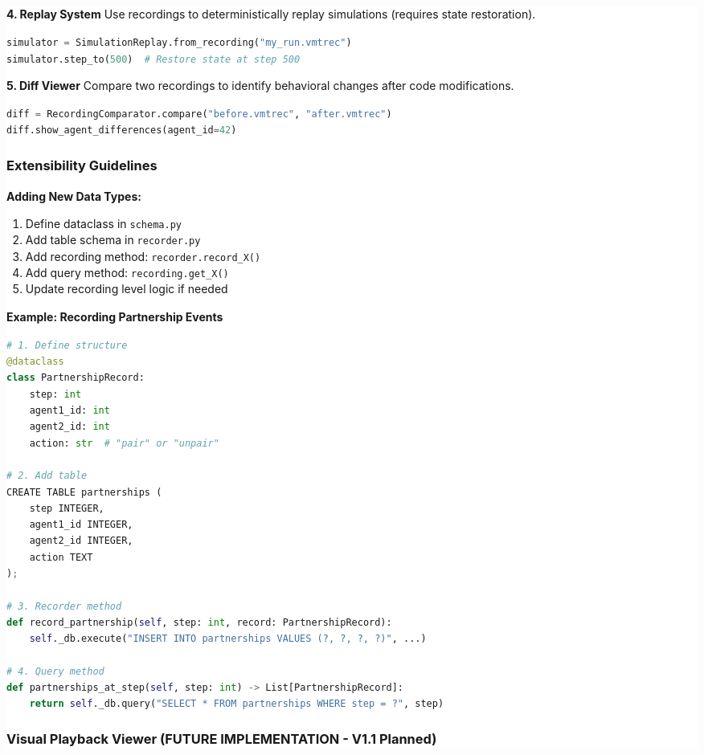 **4. Replay System** Use recordings to deterministically replay simulations (requires state
restoration).

```python
simulator = SimulationReplay.from_recording("my_run.vmtrec")
simulator.step_to(500)  # Restore state at step 500
```

**5. Diff Viewer** Compare two recordings to identify behavioral changes after code modifications.

```python
diff = RecordingComparator.compare("before.vmtrec", "after.vmtrec")
diff.show_agent_differences(agent_id=42)
```

### Extensibility Guidelines

**Adding New Data Types:**

1. Define dataclass in `schema.py`
2. Add table schema in `recorder.py`
3. Add recording method: `recorder.record_X()`
4. Add query method: `recording.get_X()`
5. Update recording level logic if needed

**Example: Recording Partnership Events**

```python
# 1. Define structure
@dataclass
class PartnershipRecord:
    step: int
    agent1_id: int
    agent2_id: int
    action: str  # "pair" or "unpair"

# 2. Add table
CREATE TABLE partnerships (
    step INTEGER,
    agent1_id INTEGER,
    agent2_id INTEGER,
    action TEXT
);

# 3. Recorder method
def record_partnership(self, step: int, record: PartnershipRecord):
    self._db.execute("INSERT INTO partnerships VALUES (?, ?, ?, ?)", ...)

# 4. Query method
def partnerships_at_step(self, step: int) -> List[PartnershipRecord]:
    return self._db.query("SELECT * FROM partnerships WHERE step = ?", step)
```

### Visual Playback Viewer (FUTURE IMPLEMENTATION - V1.1 Planned)
